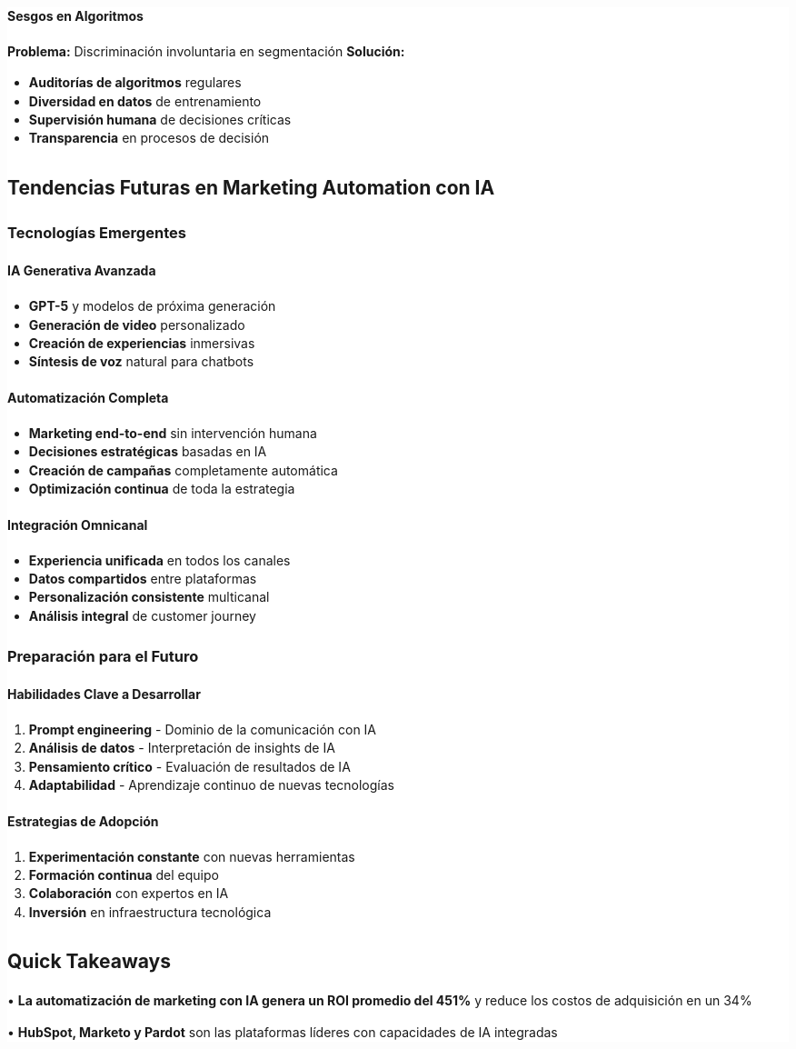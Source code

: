 #### Sesgos en Algoritmos
**Problema:** Discriminación involuntaria en segmentación
**Solución:**
- **Auditorías de algoritmos** regulares
- **Diversidad en datos** de entrenamiento
- **Supervisión humana** de decisiones críticas
- **Transparencia** en procesos de decisión

## Tendencias Futuras en Marketing Automation con IA

### Tecnologías Emergentes

#### IA Generativa Avanzada
- **GPT-5** y modelos de próxima generación
- **Generación de video** personalizado
- **Creación de experiencias** inmersivas
- **Síntesis de voz** natural para chatbots

#### Automatización Completa
- **Marketing end-to-end** sin intervención humana
- **Decisiones estratégicas** basadas en IA
- **Creación de campañas** completamente automática
- **Optimización continua** de toda la estrategia

#### Integración Omnicanal
- **Experiencia unificada** en todos los canales
- **Datos compartidos** entre plataformas
- **Personalización consistente** multicanal
- **Análisis integral** de customer journey

### Preparación para el Futuro

#### Habilidades Clave a Desarrollar
1. **Prompt engineering** - Dominio de la comunicación con IA
2. **Análisis de datos** - Interpretación de insights de IA
3. **Pensamiento crítico** - Evaluación de resultados de IA
4. **Adaptabilidad** - Aprendizaje continuo de nuevas tecnologías

#### Estrategias de Adopción
1. **Experimentación constante** con nuevas herramientas
2. **Formación continua** del equipo
3. **Colaboración** con expertos en IA
4. **Inversión** en infraestructura tecnológica

## Quick Takeaways

• **La automatización de marketing con IA genera un ROI promedio del 451%** y reduce los costos de adquisición en un 34%

• **HubSpot, Marketo y Pardot** son las plataformas líderes con capacidades de IA integradas
